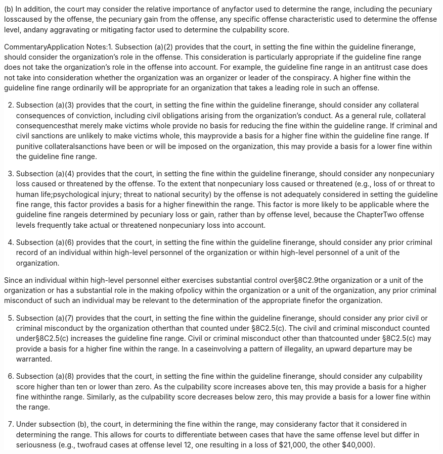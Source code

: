 (b) In addition, the court may consider the relative importance of anyfactor used to determine the range, including the pecuniary losscaused by the offense, the pecuniary gain from the offense, any specific offense characteristic used to determine the offense level, andany aggravating or mitigating factor used to determine the culpability score.

CommentaryApplication Notes:1. Subsection (a)(2) provides that the court, in setting the fine within the guideline finerange, should consider the organization’s role in the offense. This consideration is particularly appropriate if the guideline fine range does not take the organization’s role in the offense into account. For example, the guideline fine range in an antitrust case does not take into consideration whether the organization was an organizer or leader of the conspiracy. A higher fine within the guideline fine range ordinarily will be appropriate for an organization that takes a leading role in such an offense.

2. Subsection (a)(3) provides that the court, in setting the fine within the guideline finerange, should consider any collateral consequences of conviction, including civil obligations arising from the organization’s conduct. As a general rule, collateral consequencesthat merely make victims whole provide no basis for reducing the fine within the guideline range. If criminal and civil sanctions are unlikely to make victims whole, this mayprovide a basis for a higher fine within the guideline fine range. If punitive collateralsanctions have been or will be imposed on the organization, this may provide a basis for a lower fine within the guideline fine range.

3. Subsection (a)(4) provides that the court, in setting the fine within the guideline finerange, should consider any nonpecuniary loss caused or threatened by the offense. To the extent that nonpecuniary loss caused or threatened (e.g., loss of or threat to human life;psychological injury; threat to national security) by the offense is not adequately considered in setting the guideline fine range, this factor provides a basis for a higher finewithin the range. This factor is more likely to be applicable where the guideline fine rangeis determined by pecuniary loss or gain, rather than by offense level, because the ChapterTwo offense levels frequently take actual or threatened nonpecuniary loss into account.

4. Subsection (a)(6) provides that the court, in setting the fine within the guideline finerange, should consider any prior criminal record of an individual within high-level personnel of the organization or within high-level personnel of a unit of the organization.

Since an individual within high-level personnel either exercises substantial control over§8C2.9the organization or a unit of the organization or has a substantial role in the making ofpolicy within the organization or a unit of the organization, any prior criminal misconduct of such an individual may be relevant to the determination of the appropriate finefor the organization.

5. Subsection (a)(7) provides that the court, in setting the fine within the guideline finerange, should consider any prior civil or criminal misconduct by the organization otherthan that counted under §8C2.5(c). The civil and criminal misconduct counted under§8C2.5(c) increases the guideline fine range. Civil or criminal misconduct other than thatcounted under §8C2.5(c) may provide a basis for a higher fine within the range. In a caseinvolving a pattern of illegality, an upward departure may be warranted.

6. Subsection (a)(8) provides that the court, in setting the fine within the guideline finerange, should consider any culpability score higher than ten or lower than zero. As the culpability score increases above ten, this may provide a basis for a higher fine withinthe range. Similarly, as the culpability score decreases below zero, this may provide a basis for a lower fine within the range.

7. Under subsection (b), the court, in determining the fine within the range, may considerany factor that it considered in determining the range. This allows for courts to differentiate between cases that have the same offense level but differ in seriousness (e.g., twofraud cases at offense level 12, one resulting in a loss of $21,000, the other $40,000).
